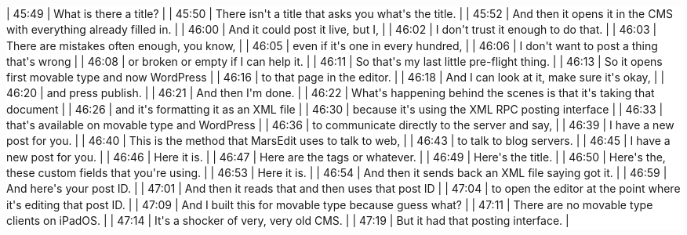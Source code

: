 | 45:49      | What is there a title?                                                                                           |
| 45:50      | There isn't a title that asks you what's the title.                                                              |
| 45:52      | And then it opens it in the CMS with everything already filled in.                                               |
| 46:00      | And it could post it live, but I,                                                                                |
| 46:02      | I don't trust it enough to do that.                                                                              |
| 46:03      | There are mistakes often enough, you know,                                                                       |
| 46:05      | even if it's one in every hundred,                                                                               |
| 46:06      | I don't want to post a thing that's wrong                                                                        |
| 46:08      | or broken or empty if I can help it.                                                                             |
| 46:11      | So that's my last little pre-flight thing.                                                                       |
| 46:13      | So it opens first movable type and now WordPress                                                                 |
| 46:16      | to that page in the editor.                                                                                      |
| 46:18      | And I can look at it, make sure it's okay,                                                                       |
| 46:20      | and press publish.                                                                                               |
| 46:21      | And then I'm done.                                                                                               |
| 46:22      | What's happening behind the scenes is that it's taking that document                                             |
| 46:26      | and it's formatting it as an XML file                                                                            |
| 46:30      | because it's using the XML RPC posting interface                                                                 |
| 46:33      | that's available on movable type and WordPress                                                                   |
| 46:36      | to communicate directly to the server and say,                                                                   |
| 46:39      | I have a new post for you.                                                                                       |
| 46:40      | This is the method that MarsEdit uses to talk to web,                                                            |
| 46:43      | to talk to blog servers.                                                                                         |
| 46:45      | I have a new post for you.                                                                                       |
| 46:46      | Here it is.                                                                                                      |
| 46:47      | Here are the tags or whatever.                                                                                   |
| 46:49      | Here's the title.                                                                                                |
| 46:50      | Here's the, these custom fields that you're using.                                                               |
| 46:53      | Here it is.                                                                                                      |
| 46:54      | And then it sends back an XML file saying got it.                                                                |
| 46:59      | And here's your post ID.                                                                                         |
| 47:01      | And then it reads that and then uses that post ID                                                                |
| 47:04      | to open the editor at the point where it's editing that post ID.                                                 |
| 47:09      | And I built this for movable type because guess what?                                                            |
| 47:11      | There are no movable type clients on iPadOS.                                                                     |
| 47:14      | It's a shocker of very, very old CMS.                                                                            |
| 47:19      | But it had that posting interface.                                                                               |